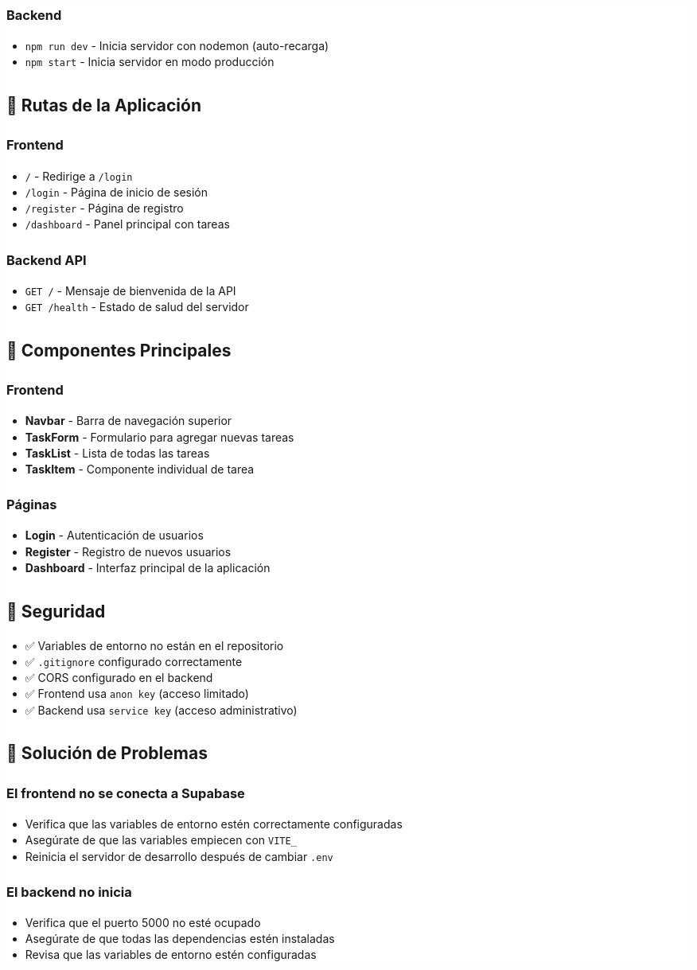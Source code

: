 ### Backend
- `npm run dev` - Inicia servidor con nodemon (auto-recarga)
- `npm start` - Inicia servidor en modo producción

## 🔗 Rutas de la Aplicación

### Frontend
- `/` - Redirige a `/login`
- `/login` - Página de inicio de sesión
- `/register` - Página de registro
- `/dashboard` - Panel principal con tareas

### Backend API
- `GET /` - Mensaje de bienvenida de la API
- `GET /health` - Estado de salud del servidor

## 🎨 Componentes Principales

### Frontend
- **Navbar** - Barra de navegación superior
- **TaskForm** - Formulario para agregar nuevas tareas
- **TaskList** - Lista de todas las tareas
- **TaskItem** - Componente individual de tarea

### Páginas
- **Login** - Autenticación de usuarios
- **Register** - Registro de nuevos usuarios
- **Dashboard** - Interfaz principal de la aplicación

## 🔐 Seguridad

- ✅ Variables de entorno no están en el repositorio
- ✅ `.gitignore` configurado correctamente
- ✅ CORS configurado en el backend
- ✅ Frontend usa `anon key` (acceso limitado)
- ✅ Backend usa `service key` (acceso administrativo)

## 🐛 Solución de Problemas

### El frontend no se conecta a Supabase
- Verifica que las variables de entorno estén correctamente configuradas
- Asegúrate de que las variables empiecen con `VITE_`
- Reinicia el servidor de desarrollo después de cambiar `.env`

### El backend no inicia
- Verifica que el puerto 5000 no esté ocupado
- Asegúrate de que todas las dependencias estén instaladas
- Revisa que las variables de entorno estén configuradas

